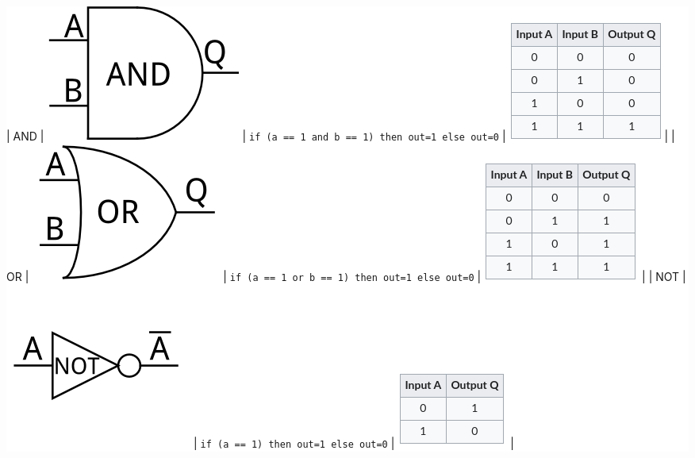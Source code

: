 | AND | ![AND Gate](./assets/and_gate_diagram.png) | `if (a == 1 and b == 1) then out=1 else out=0` | ![AND Truth Table](./assets/and_truth_table.png) |
| OR | ![OR Gate](./assets/or_gate_diagram.png) | `if (a == 1 or b == 1) then out=1 else out=0` | ![OR Truth Table](./assets/or_truth_table.png) |
| NOT | ![NOT Gate](./assets/not_gate_diagram.png) | `if (a == 1) then out=1 else out=0` | ![NOT Truth Table](./assets/not_truth_table.png) |
